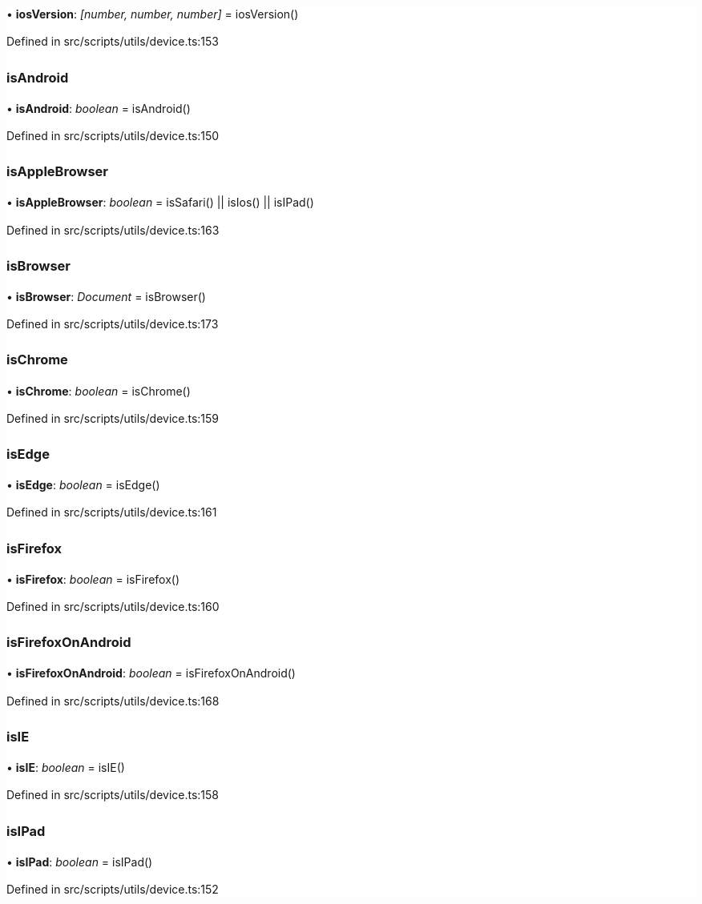 • **iosVersion**: *[number, number, number]* = iosVersion()

Defined in src/scripts/utils/device.ts:153

###  isAndroid

• **isAndroid**: *boolean* = isAndroid()

Defined in src/scripts/utils/device.ts:150

###  isAppleBrowser

• **isAppleBrowser**: *boolean* = isSafari() || isIos() || isIPad()

Defined in src/scripts/utils/device.ts:163

###  isBrowser

• **isBrowser**: *Document* = isBrowser()

Defined in src/scripts/utils/device.ts:173

###  isChrome

• **isChrome**: *boolean* = isChrome()

Defined in src/scripts/utils/device.ts:159

###  isEdge

• **isEdge**: *boolean* = isEdge()

Defined in src/scripts/utils/device.ts:161

###  isFirefox

• **isFirefox**: *boolean* = isFirefox()

Defined in src/scripts/utils/device.ts:160

###  isFirefoxOnAndroid

• **isFirefoxOnAndroid**: *boolean* = isFirefoxOnAndroid()

Defined in src/scripts/utils/device.ts:168

###  isIE

• **isIE**: *boolean* = isIE()

Defined in src/scripts/utils/device.ts:158

###  isIPad

• **isIPad**: *boolean* = isIPad()

Defined in src/scripts/utils/device.ts:152
